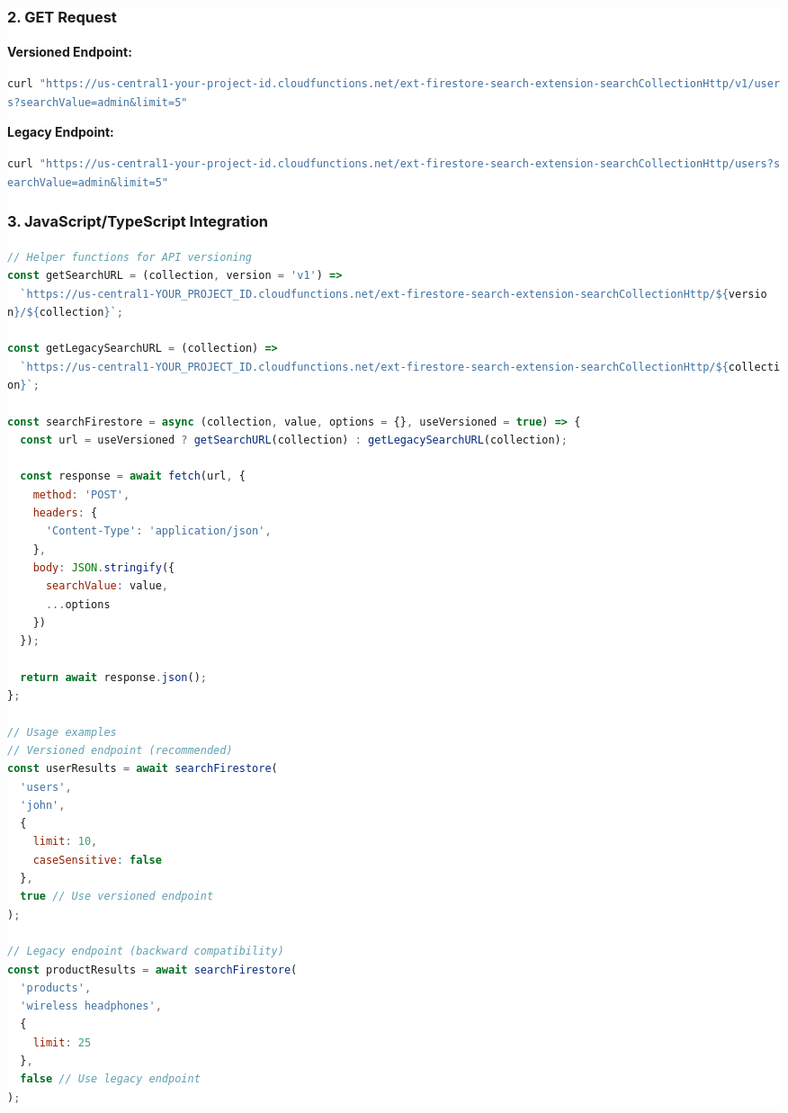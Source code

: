 ### 2. GET Request

**Versioned Endpoint:**
```bash
curl "https://us-central1-your-project-id.cloudfunctions.net/ext-firestore-search-extension-searchCollectionHttp/v1/users?searchValue=admin&limit=5"
```

**Legacy Endpoint:**
```bash
curl "https://us-central1-your-project-id.cloudfunctions.net/ext-firestore-search-extension-searchCollectionHttp/users?searchValue=admin&limit=5"
```

### 3. JavaScript/TypeScript Integration

```javascript
// Helper functions for API versioning
const getSearchURL = (collection, version = 'v1') => 
  `https://us-central1-YOUR_PROJECT_ID.cloudfunctions.net/ext-firestore-search-extension-searchCollectionHttp/${version}/${collection}`;

const getLegacySearchURL = (collection) => 
  `https://us-central1-YOUR_PROJECT_ID.cloudfunctions.net/ext-firestore-search-extension-searchCollectionHttp/${collection}`;

const searchFirestore = async (collection, value, options = {}, useVersioned = true) => {
  const url = useVersioned ? getSearchURL(collection) : getLegacySearchURL(collection);
  
  const response = await fetch(url, {
    method: 'POST',
    headers: {
      'Content-Type': 'application/json',
    },
    body: JSON.stringify({
      searchValue: value,
      ...options
    })
  });
  
  return await response.json();
};

// Usage examples
// Versioned endpoint (recommended)
const userResults = await searchFirestore(
  'users',
  'john',
  { 
    limit: 10,
    caseSensitive: false 
  },
  true // Use versioned endpoint
);

// Legacy endpoint (backward compatibility)
const productResults = await searchFirestore(
  'products',
  'wireless headphones',
  { 
    limit: 25 
  },
  false // Use legacy endpoint
);
```

